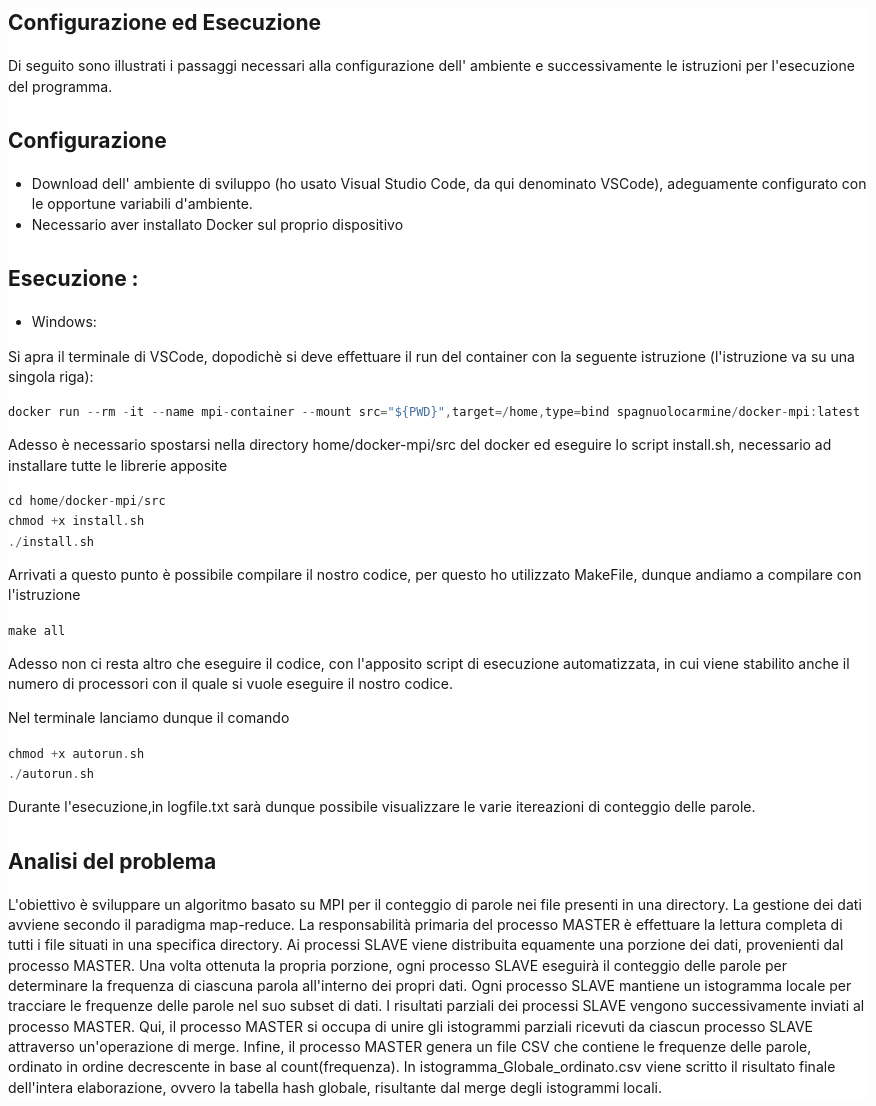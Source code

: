 
## **Configurazione ed Esecuzione**
Di seguito sono illustrati i passaggi necessari alla configurazione dell' ambiente e successivamente le istruzioni per l'esecuzione del programma.

## **Configurazione**
- Download dell' ambiente di sviluppo (ho usato Visual Studio Code, da qui denominato VSCode), adeguamente configurato con le opportune variabili d'ambiente.
- Necessario aver installato Docker sul proprio dispositivo
## **Esecuzione** :
- Windows: 

Si apra il terminale di VSCode, dopodichè si deve effettuare il run del container con la seguente istruzione (l'istruzione va su una singola riga):
```c
docker run --rm -it --name mpi-container --mount src="${PWD}",target=/home,type=bind spagnuolocarmine/docker-mpi:latest
```

Adesso è necessario spostarsi nella
directory home/docker-mpi/src del docker ed eseguire lo script install.sh, necessario ad installare tutte le librerie apposite
```c
cd home/docker-mpi/src
chmod +x install.sh
./install.sh
```
Arrivati a questo punto è possibile compilare il nostro codice, per questo ho utilizzato MakeFile, dunque andiamo a compilare con l'istruzione 
```c
make all
```

Adesso non ci resta altro che eseguire il codice, con l'apposito script di esecuzione automatizzata, in cui viene stabilito anche il numero di processori con il quale si vuole eseguire il nostro codice.

Nel terminale lanciamo dunque il comando
```c
chmod +x autorun.sh
./autorun.sh
```

Durante l'esecuzione,in logfile.txt sarà dunque possibile visualizzare le varie itereazioni di conteggio delle parole.

## **Analisi del problema**

L'obiettivo è sviluppare un algoritmo basato su MPI per il  conteggio di parole nei file presenti in una directory. La gestione dei dati avviene secondo il paradigma map-reduce. La responsabilità primaria del processo MASTER è effettuare la lettura completa di tutti i file situati in una specifica directory. Ai processi SLAVE viene distribuita equamente una porzione dei dati, provenienti dal processo MASTER. Una volta ottenuta la propria porzione, ogni processo SLAVE eseguirà il conteggio delle parole per determinare la frequenza di ciascuna parola all'interno dei propri dati. Ogni processo SLAVE mantiene un istogramma locale per tracciare le frequenze delle parole nel suo subset di dati. I risultati parziali dei processi SLAVE vengono successivamente inviati al processo MASTER. Qui, il processo MASTER si occupa di unire gli istogrammi parziali ricevuti da ciascun processo SLAVE attraverso un'operazione di merge. Infine, il processo MASTER genera un file CSV che contiene le frequenze delle parole, ordinato in ordine decrescente in base al count(frequenza). In istogramma_Globale_ordinato.csv viene scritto il risultato finale dell'intera elaborazione, ovvero la tabella hash globale, risultante dal merge degli istogrammi locali.
